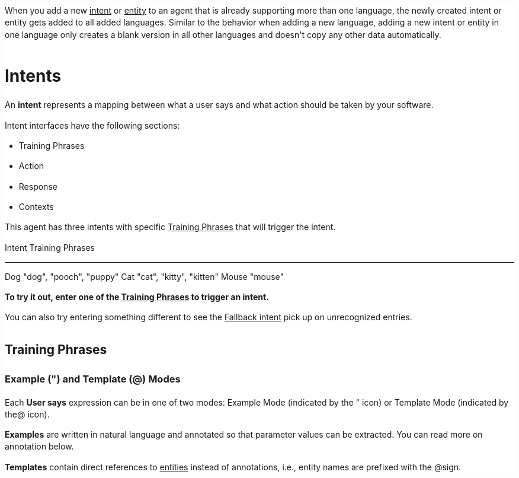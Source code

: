 When you add a
new [intent](https://dialogflow.com/docs/intents) or [entity](https://dialogflow.com/docs/entities) to
an agent that is already supporting more than one language, the newly
created intent or entity gets added to all added languages. Similar to
the behavior when adding a new language, adding a new intent or entity
in one language only creates a blank version in all other languages and
doesn\'t copy any other data automatically.

Intents
=======

An **intent** represents a mapping between what a user says and what
action should be taken by your software.

Intent interfaces have the following sections:

-   Training Phrases

-   Action

-   Response

-   Contexts

This agent has three intents with specific [Training
Phrases](https://dialogflow.com/docs/intents#user-says) that will
trigger the intent.

  Intent   Training Phrases
  -------- --------------------------------
  Dog      \"dog\", \"pooch\", \"puppy\"
  Cat      \"cat\", \"kitty\", \"kitten\"
  Mouse    \"mouse\"

**To try it out, enter one of the [Training
Phrases](https://dialogflow.com/docs/intents#user-says) to trigger an
intent.**

You can also try entering something different to see the [Fallback
intent](https://dialogflow.com/docs/intents#fallback_intents) pick up on
unrecognized entries.

**Training Phrases**
--------------------

### **Example (") and Template (@) Modes**

Each **User says** expression can be in one of two modes: Example Mode
(indicated by the \" icon) or Template Mode (indicated by the@ icon).

**Examples** are written in natural language and annotated so that
parameter values can be extracted. You can read more on annotation
below.

**Templates** contain direct references
to [entities](https://dialogflow.com/docs/entities) instead of
annotations, i.e., entity names are prefixed with the \@sign.
